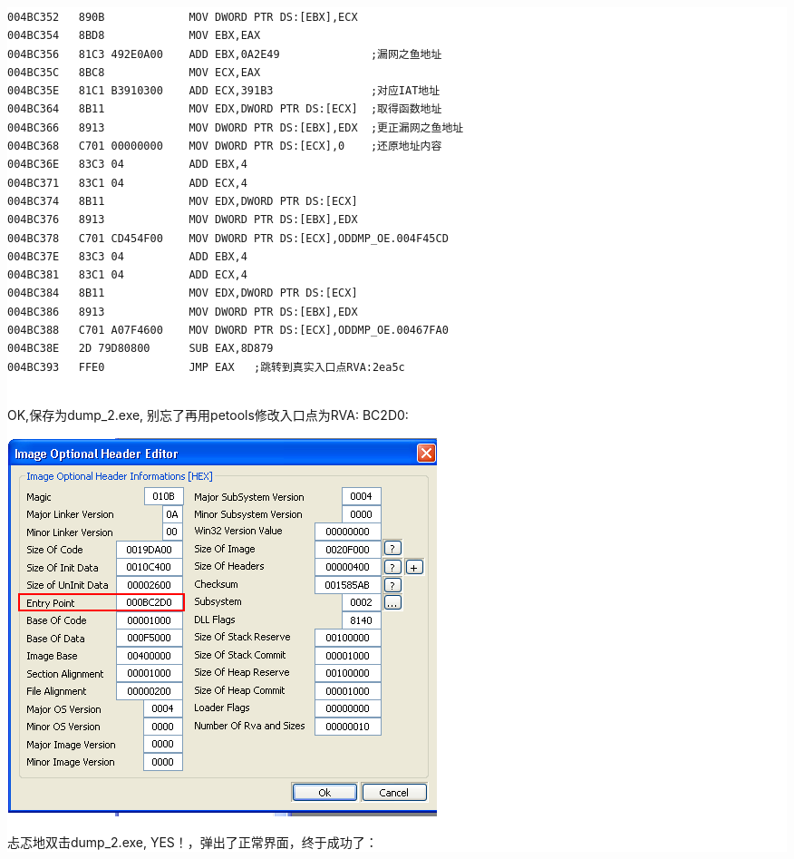 ```
004BC352   890B             MOV DWORD PTR DS:[EBX],ECX
004BC354   8BD8             MOV EBX,EAX
004BC356   81C3 492E0A00    ADD EBX,0A2E49				;漏网之鱼地址
004BC35C   8BC8             MOV ECX,EAX
004BC35E   81C1 B3910300    ADD ECX,391B3				;对应IAT地址
004BC364   8B11             MOV EDX,DWORD PTR DS:[ECX]	;取得函数地址
004BC366   8913             MOV DWORD PTR DS:[EBX],EDX	;更正漏网之鱼地址
004BC368   C701 00000000    MOV DWORD PTR DS:[ECX],0	;还原地址内容
004BC36E   83C3 04          ADD EBX,4
004BC371   83C1 04          ADD ECX,4
004BC374   8B11             MOV EDX,DWORD PTR DS:[ECX]
004BC376   8913             MOV DWORD PTR DS:[EBX],EDX
004BC378   C701 CD454F00    MOV DWORD PTR DS:[ECX],ODDMP_OE.004F45CD
004BC37E   83C3 04          ADD EBX,4
004BC381   83C1 04          ADD ECX,4
004BC384   8B11             MOV EDX,DWORD PTR DS:[ECX]
004BC386   8913             MOV DWORD PTR DS:[EBX],EDX
004BC388   C701 A07F4600    MOV DWORD PTR DS:[ECX],ODDMP_OE.00467FA0
004BC38E   2D 79D80800      SUB EAX,8D879
004BC393   FFE0             JMP EAX   ;跳转到真实入口点RVA:2ea5c


```

OK,保存为dump_2.exe, 别忘了再用petools修改入口点为RVA: BC2D0:

![image-20191215194435853](porttunnel_reverse.assets/image-20191215194435853.png)

忐忑地双击dump_2.exe, YES！，弹出了正常界面，终于成功了：
